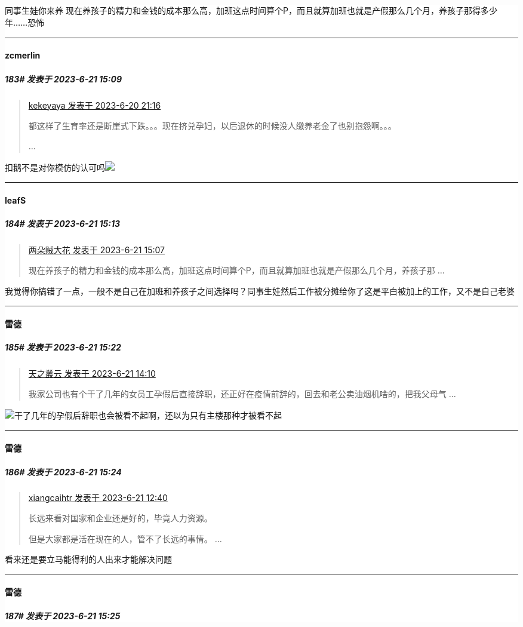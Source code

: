 同事生娃你来养</blockquote>
现在养孩子的精力和金钱的成本那么高，加班这点时间算个P，而且就算加班也就是产假那么几个月，养孩子那得多少年……恐怖

*****

####  zcmerlin  
##### 183#       发表于 2023-6-21 15:09

<blockquote><a href="httphttps://bbs.saraba1st.com/2b/forum.php?mod=redirect&amp;goto=findpost&amp;pid=61361343&amp;ptid=2140875" target="_blank">kekeyaya 发表于 2023-6-20 21:16</a>

都这样了生育率还是断崖式下跌。。。现在挤兑孕妇，以后退休的时候没人缴养老金了也别抱怨啊。。。

 ...</blockquote>
扣鹅不是对你模仿的认可吗<img src="https://static.saraba1st.com/image/smiley/face2017/048.png" referrerpolicy="no-referrer">

*****

####  leafS  
##### 184#       发表于 2023-6-21 15:13

<blockquote><a href="httphttps://bbs.saraba1st.com/2b/forum.php?mod=redirect&amp;goto=findpost&amp;pid=61370625&amp;ptid=2140875" target="_blank">两朵贼大花 发表于 2023-6-21 15:07</a>

现在养孩子的精力和金钱的成本那么高，加班这点时间算个P，而且就算加班也就是产假那么几个月，养孩子那 ...</blockquote>
我觉得你搞错了一点，一般不是自己在加班和养孩子之间选择吗？同事生娃然后工作被分摊给你了这是平白被加上的工作，又不是自己老婆


*****

####  雷德  
##### 185#       发表于 2023-6-21 15:22

<blockquote><a href="httphttps://bbs.saraba1st.com/2b/forum.php?mod=redirect&amp;goto=findpost&amp;pid=61369856&amp;ptid=2140875" target="_blank">天之叢云 发表于 2023-6-21 14:10</a>

我家公司也有个干了几年的女员工孕假后直接辞职，还正好在疫情前辞的，回去和老公卖油烟机啥的，把我父母气 ...</blockquote>
<img src="https://static.saraba1st.com/image/smiley/face2017/112.png" referrerpolicy="no-referrer">干了几年的孕假后辞职也会被看不起啊，还以为只有主楼那种才被看不起

*****

####  雷德  
##### 186#       发表于 2023-6-21 15:24

<blockquote><a href="httphttps://bbs.saraba1st.com/2b/forum.php?mod=redirect&amp;goto=findpost&amp;pid=61368819&amp;ptid=2140875" target="_blank">xiangcaihtr 发表于 2023-6-21 12:40</a>

长远来看对国家和企业还是好的，毕竟人力资源。

但是大家都是活在现在的人，管不了长远的事情。 ...</blockquote>
看来还是要立马能得利的人出来才能解决问题


*****

####  雷德  
##### 187#       发表于 2023-6-21 15:25

